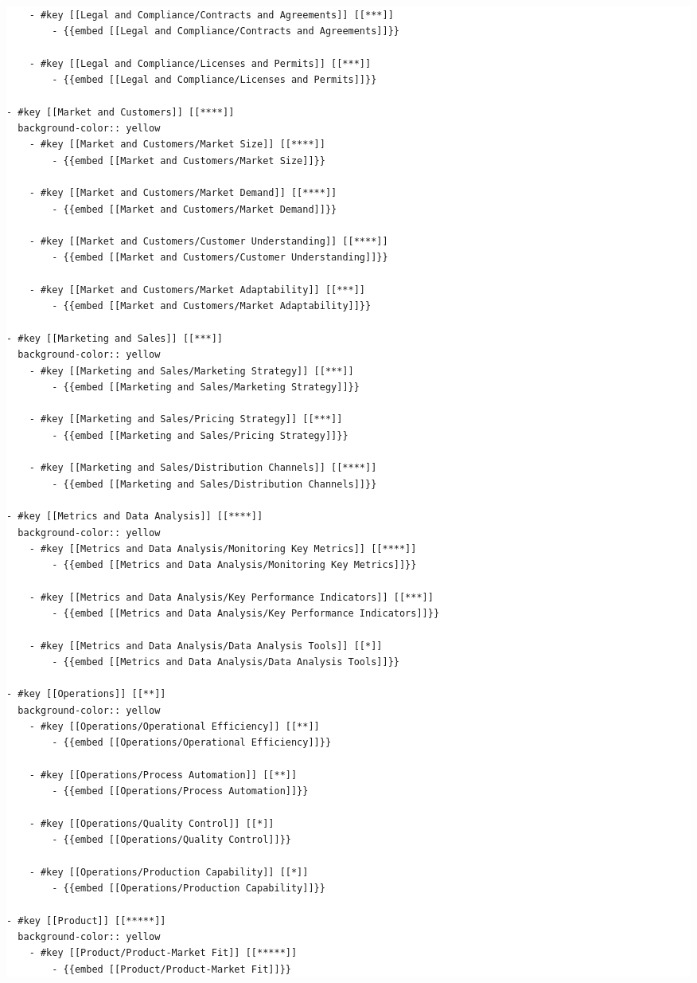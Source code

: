 		- #key [[Legal and Compliance/Contracts and Agreements]] [[***]]
			- {{embed [[Legal and Compliance/Contracts and Agreements]]}}

		- #key [[Legal and Compliance/Licenses and Permits]] [[***]]
			- {{embed [[Legal and Compliance/Licenses and Permits]]}}

	- #key [[Market and Customers]] [[****]]
	  background-color:: yellow
		- #key [[Market and Customers/Market Size]] [[****]]
			- {{embed [[Market and Customers/Market Size]]}}

		- #key [[Market and Customers/Market Demand]] [[****]]
			- {{embed [[Market and Customers/Market Demand]]}}

		- #key [[Market and Customers/Customer Understanding]] [[****]]
			- {{embed [[Market and Customers/Customer Understanding]]}}

		- #key [[Market and Customers/Market Adaptability]] [[***]]
			- {{embed [[Market and Customers/Market Adaptability]]}}

	- #key [[Marketing and Sales]] [[***]]
	  background-color:: yellow
		- #key [[Marketing and Sales/Marketing Strategy]] [[***]]
			- {{embed [[Marketing and Sales/Marketing Strategy]]}}

		- #key [[Marketing and Sales/Pricing Strategy]] [[***]]
			- {{embed [[Marketing and Sales/Pricing Strategy]]}}

		- #key [[Marketing and Sales/Distribution Channels]] [[****]]
			- {{embed [[Marketing and Sales/Distribution Channels]]}}

	- #key [[Metrics and Data Analysis]] [[****]]
	  background-color:: yellow
		- #key [[Metrics and Data Analysis/Monitoring Key Metrics]] [[****]]
			- {{embed [[Metrics and Data Analysis/Monitoring Key Metrics]]}}

		- #key [[Metrics and Data Analysis/Key Performance Indicators]] [[***]]
			- {{embed [[Metrics and Data Analysis/Key Performance Indicators]]}}

		- #key [[Metrics and Data Analysis/Data Analysis Tools]] [[*]]
			- {{embed [[Metrics and Data Analysis/Data Analysis Tools]]}}

	- #key [[Operations]] [[**]]
	  background-color:: yellow
		- #key [[Operations/Operational Efficiency]] [[**]]
			- {{embed [[Operations/Operational Efficiency]]}}

		- #key [[Operations/Process Automation]] [[**]]
			- {{embed [[Operations/Process Automation]]}}

		- #key [[Operations/Quality Control]] [[*]]
			- {{embed [[Operations/Quality Control]]}}

		- #key [[Operations/Production Capability]] [[*]]
			- {{embed [[Operations/Production Capability]]}}

	- #key [[Product]] [[*****]]
	  background-color:: yellow
		- #key [[Product/Product-Market Fit]] [[*****]]
			- {{embed [[Product/Product-Market Fit]]}}
